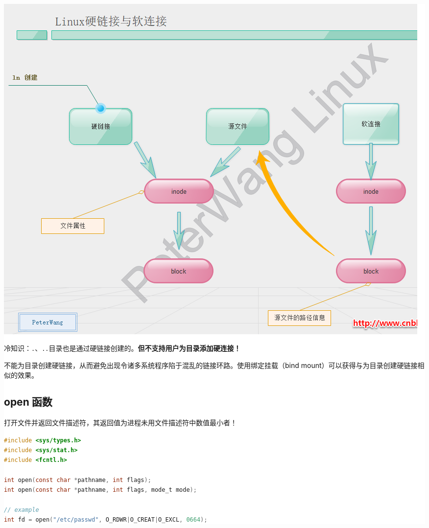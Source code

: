 ![img](../images/Linux%E7%B3%BB%E7%BB%9F%E7%BC%96%E7%A8%8B-%E6%96%87%E4%BB%B6/linux-soft-hard-link-diff.png)

冷知识：`.`、`..`目录也是通过硬链接创建的。**但不支持用户为目录添加硬连接！**

不能为目录创建硬链接，从而避免出现令诸多系统程序陷于混乱的链接环路。使用绑定挂载（bind mount）可以获得与为目录创建硬链接相似的效果。

## open 函数

打开文件并返回文件描述符，其返回值为进程未用文件描述符中数值最小者！

```c
#include <sys/types.h>
#include <sys/stat.h>
#include <fcntl.h>

int open(const char *pathname, int flags);
int open(const char *pathname, int flags, mode_t mode);

// example
int fd = open("/etc/passwd", O_RDWR|O_CREAT|O_EXCL, 0664);
```
